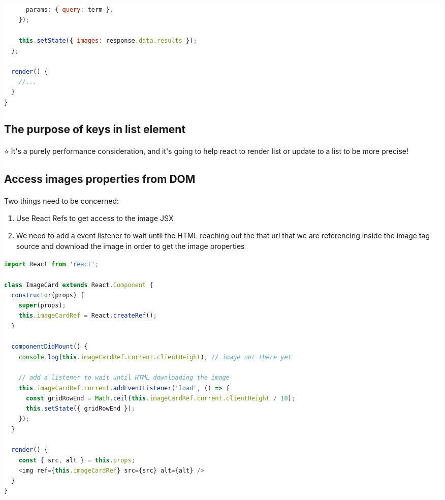 ```javascript
      params: { query: term },
    });

    this.setState({ images: response.data.results });
  };

  render() {
    //...
  }
}
```

## The purpose of keys in list element

:star: It's a purely performance consideration, and it's going to help react to render list or update to a list to be more precise!

## Access images properties from DOM

Two things need to be concerned:

1. Use React Refs to get access to the image JSX

2. We need to add a event listener to wait until the HTML reaching out the that url that we are referencing inside the image tag source and download the image in order to get the image properties

```javascript
import React from 'react';

class ImageCard extends React.Component {
  constructor(props) {
    super(props);
    this.imageCardRef = React.createRef();
  }

  componentDidMount() {
    console.log(this.imageCardRef.current.clientHeight); // image not there yet

    // add a listener to wait until HTML downloading the image
    this.imageCardRef.current.addEventListener('load', () => {
      const gridRowEnd = Math.ceil(this.imageCardRef.current.clientHeight / 10);
      this.setState({ gridRowEnd });
    });
  }

  render() {
    const { src, alt } = this.props;
    <img ref={this.imageCardRef} src={src} alt={alt} />
  }
}
```
